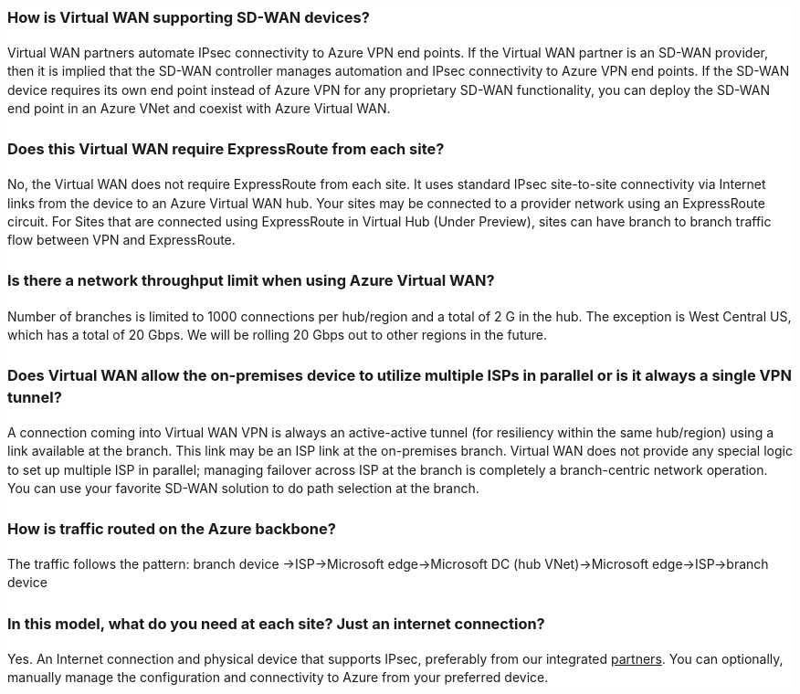 ### How is Virtual WAN supporting SD-WAN devices?

Virtual WAN partners automate IPsec connectivity to Azure VPN end points. If the Virtual WAN partner is an SD-WAN provider, then it is implied that the SD-WAN controller manages automation and IPsec connectivity to Azure VPN end points. If the SD-WAN device requires its own end point instead of Azure VPN for any proprietary SD-WAN functionality, you can deploy the SD-WAN end point in an Azure VNet and coexist with Azure Virtual WAN.

### Does this Virtual WAN require ExpressRoute from each site?

No, the Virtual WAN does not require ExpressRoute from each site. It uses standard IPsec site-to-site connectivity via Internet links from the device to an Azure Virtual WAN hub. Your sites may be connected to a provider network using an ExpressRoute circuit. For Sites that are connected using ExpressRoute in Virtual Hub (Under Preview), sites can have branch to branch traffic flow between VPN and ExpressRoute. 

### Is there a network throughput limit when using Azure Virtual WAN?

Number of branches is limited to 1000 connections per hub/region and a total of 2 G in the hub. The exception is West Central US, which has a total of 20 Gbps. We will be rolling 20 Gbps out to other regions in the future.

### Does Virtual WAN allow the on-premises device to utilize multiple ISPs in parallel or is it always a single VPN tunnel?

A connection coming into Virtual WAN VPN is always an active-active tunnel (for resiliency within the same hub/region) using a link available at the branch. This link may be an ISP link at the on-premises branch. Virtual WAN does not provide any special logic to set up multiple ISP in parallel; managing failover across ISP at the branch is completely a branch-centric network operation. You can use your favorite SD-WAN solution to do path selection at the branch.

### How is traffic routed on the Azure backbone?

The traffic follows the pattern: branch device ->ISP->Microsoft edge->Microsoft DC (hub VNet)->Microsoft edge->ISP->branch device

### In this model, what do you need at each site? Just an internet connection?

Yes. An Internet connection and physical device that supports IPsec, preferably from our integrated [partners](https://go.microsoft.com/fwlink/p/?linkid=2019615). You can optionally, manually manage the configuration and connectivity to Azure from your preferred device.